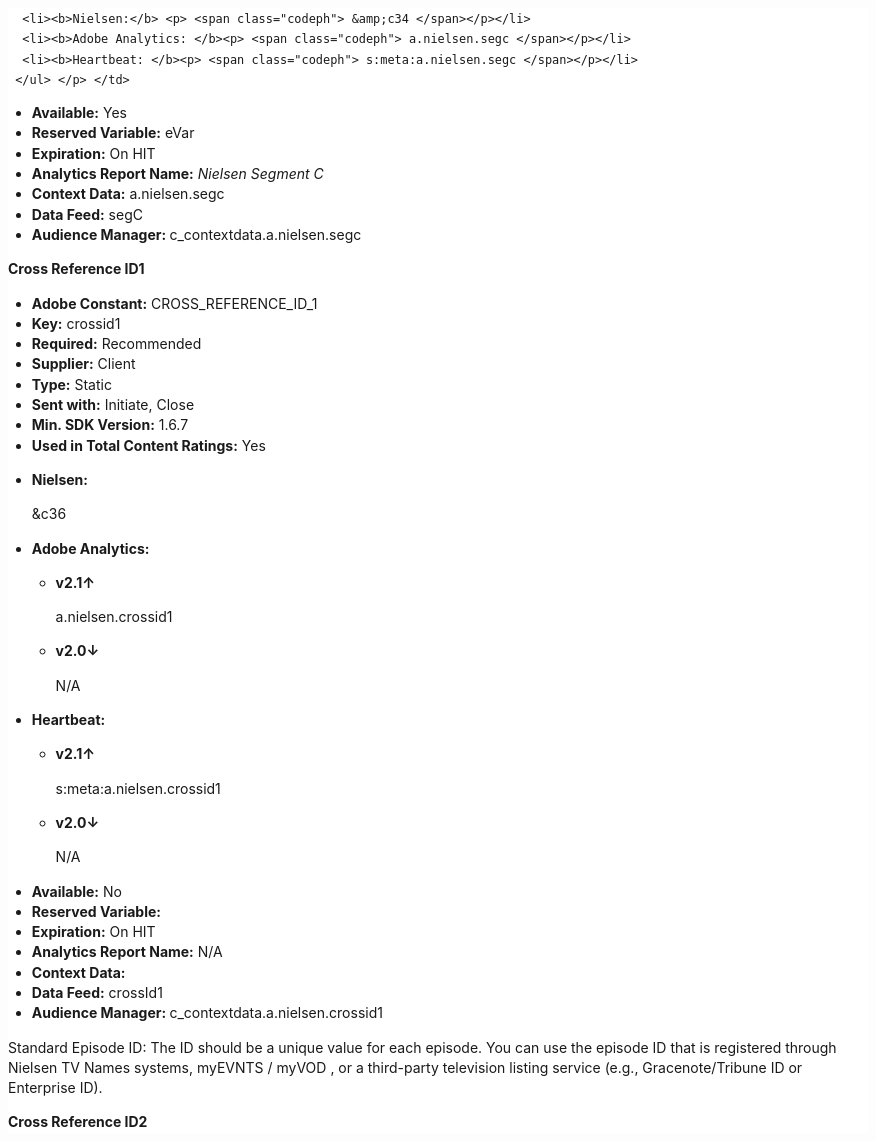       <li><b>Nielsen:</b> <p> <span class="codeph"> &amp;c34 </span></p></li> 
      <li><b>Adobe Analytics: </b><p> <span class="codeph"> a.nielsen.segc </span></p></li> 
      <li><b>Heartbeat: </b><p> <span class="codeph"> s:meta:a.nielsen.segc </span></p></li> 
     </ul> </p> </td> 
   <td colname="col6"> 
    <ul> 
     <li><b>Available:</b> Yes</li> 
     <li><b>Reserved Variable:</b> eVar </li> 
     <li><b>Expiration:</b> On HIT </li> 
     <li><b>Analytics Report Name:</b> <i> Nielsen Segment C</i> </li> 
     <li><b>Context Data:</b> <span class="codeph"> a.nielsen.segc </span></li> 
     <li><b>Data Feed:</b> <span class="codeph"> segC </span></li> 
     <li><b>Audience Manager: </b> <span class="codeph"> c_contextdata.a.nielsen.segc </span></li> 
    </ul> </td> 
  </tr> 
  <tr> 
   <td colspan="3"> <p></p> </td> 
  </tr> 
  <tr> 
   <td colname="col1" morerows="1"> <p><b>Cross Reference ID1</b> </p> </td> 
   <td colname="col2"> <p> 
     <ul> 
      <li><b>Adobe Constant:</b> <span class="codeph"> CROSS_REFERENCE_ID_1 </span></li> 
      <li><b>Key:</b> <span class="codeph"> crossid1 </span></li> 
      <li><b>Required:</b> Recommended</li> 
      <li><b>Supplier:</b> Client</li> 
      <li><b>Type:</b> Static</li> 
      <li><b>Sent with:</b> Initiate, Close</li> 
      <li><b>Min. SDK Version:</b> 1.6.7</li> 
      <li><b>Used in Total Content Ratings:</b> Yes</li> 
     </ul> </p> </td> 
   <td colname="col7"> <p> 
     <ul> 
      <li><b>Nielsen:</b> <p> <span class="codeph"> &amp;c36 </span></p></li> 
      <li><b>Adobe Analytics:</b> <p> 
        <ul id="ul_ddf_l1x_ldb"> 
         <li><b>v2.1↑</b> <p> <span class="codeph"> a.nielsen.crossid1 </span></p></li> 
         <li><b>v2.0↓</b> <p>N/A</p> </li> 
        </ul> </p></li> 
      <li><b>Heartbeat:</b> <p> 
        <ul id="ul_j14_31x_ldb"> 
         <li><b>v2.1↑</b> <p> <span class="codeph"> s:meta:a.nielsen.crossid1 </span></p></li> 
         <li><b>v2.0↓</b> <p>N/A</p> </li> 
        </ul> </p></li> 
     </ul> </p> </td> 
   <td colname="col6"> 
    <ul> 
     <li><b>Available:</b> No</li> 
     <li><b>Reserved Variable:</b> </li> 
     <li><b>Expiration:</b> On HIT</li> 
     <li><b>Analytics Report Name:</b> N/A </li> 
     <li><b>Context Data:</b> <span class="codeph"> </span></li> 
     <li><b>Data Feed:</b> <span class="codeph"> crossId1 </span></li> 
     <li><b>Audience Manager: </b> <span class="codeph"> c_contextdata.a.nielsen.crossid1 </span></li> 
    </ul> </td> 
  </tr> 
  <tr> 
   <td colspan="3"> <p>Standard Episode ID: The ID should be a unique value for each episode. You can use the episode ID that is registered through Nielsen TV Names systems, <span class="codeph"> myEVNTS </span> / <span class="codeph"> myVOD </span>, or a third-party television listing service (e.g., Gracenote/Tribune ID or Enterprise ID).</p> </td> 
  </tr> 
  <tr> 
   <td colname="col1" morerows="1"> <p><b>Cross Reference ID2</b> </p> </td> 